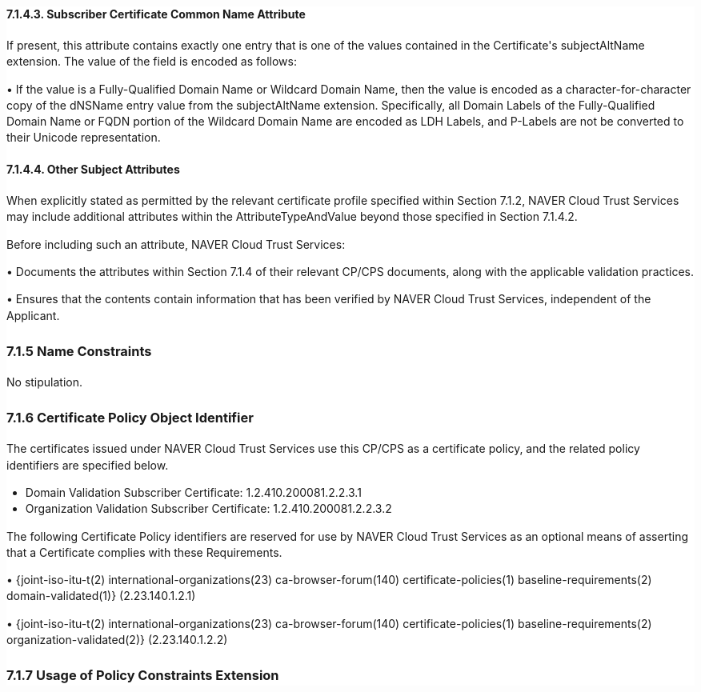 #### 7.1.4.3. Subscriber Certificate Common Name Attribute

If present, this attribute contains exactly one entry that is one of the
values contained in the Certificate\'s subjectAltName extension. The
value of the field is encoded as follows:

• If the value is a Fully-Qualified Domain Name or Wildcard Domain Name,
then the value is encoded as a character-for-character copy of the
dNSName entry value from the subjectAltName extension. Specifically, all
Domain Labels of the Fully-Qualified Domain Name or FQDN portion of the
Wildcard Domain Name are encoded as LDH Labels, and P-Labels are not be
converted to their Unicode representation.

#### 7.1.4.4. Other Subject Attributes

When explicitly stated as permitted by the relevant certificate profile
specified within Section 7.1.2, NAVER Cloud Trust Services may include
additional attributes within the AttributeTypeAndValue beyond those
specified in Section 7.1.4.2.

Before including such an attribute, NAVER Cloud Trust Services:

• Documents the attributes within Section 7.1.4 of their relevant CP/CPS
documents, along with the applicable validation practices.

• Ensures that the contents contain information that has been verified
by NAVER Cloud Trust Services, independent of the Applicant.

### 7.1.5 Name Constraints

No stipulation.

### 7.1.6 Certificate Policy Object Identifier

The certificates issued under NAVER Cloud Trust Services use this CP/CPS
as a certificate policy, and the related policy identifiers are
specified below.

-   Domain Validation Subscriber Certificate: 1.2.410.200081.2.2.3.1
-   Organization Validation Subscriber Certificate:
    1.2.410.200081.2.2.3.2

The following Certificate Policy identifiers are reserved for use by
NAVER Cloud Trust Services as an optional means of asserting that a
Certificate complies with these Requirements.

• {joint-iso-itu-t(2) international-organizations(23)
ca-browser-forum(140) certificate-policies(1) baseline-requirements(2)
domain-validated(1)} (2.23.140.1.2.1)

• {joint-iso-itu-t(2) international-organizations(23)
ca-browser-forum(140) certificate-policies(1) baseline-requirements(2)
organization-validated(2)} (2.23.140.1.2.2)

### 7.1.7 Usage of Policy Constraints Extension
